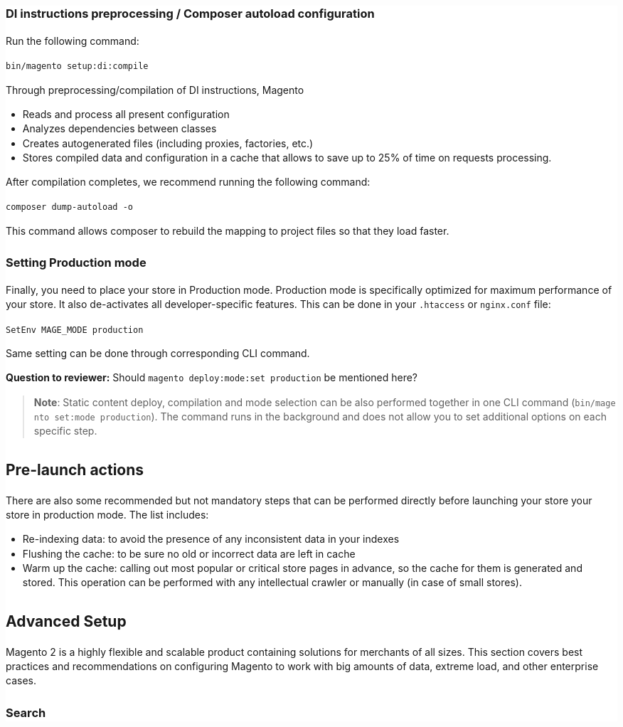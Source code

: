 ### DI instructions preprocessing / Composer autoload configuration

Run the following command:

`bin/magento setup:di:compile`

Through preprocessing/compilation of DI instructions, Magento

* Reads and process all present configuration
* Analyzes dependencies between classes
* Creates autogenerated files (including proxies, factories, etc.)
* Stores compiled data and configuration in a cache that allows to save up to 25% of time on requests processing.

After compilation completes, we recommend running the following command:

`composer dump-autoload -o`

This command allows composer to rebuild the mapping to project files so that they load faster.

### Setting Production mode

Finally, you need to place your store in Production mode. Production mode is specifically optimized for maximum performance of your store. It also de-activates all developer-specific features. This can be done in your `.htaccess` or `nginx.conf` file:

`SetEnv MAGE_MODE production`

Same setting can be done through corresponding CLI command.

**Question to reviewer:** Should `magento deploy:mode:set production` be mentioned here?

> __Note__: Static content deploy, compilation and mode selection can be also performed together in one CLI command (`bin/magento set:mode production`). The command runs in the background and does not allow you to set additional options on each specific step.

## Pre-launch actions

There are also some recommended but not mandatory steps that can be performed directly before launching your store your store in production mode. The list includes:

* Re-indexing data: to avoid the presence of any inconsistent data in your indexes
* Flushing the cache: to be sure no old or incorrect data are left in cache
* Warm up the cache: calling out most popular or critical store pages in advance, so the cache for them is generated and stored. This operation can be performed with any intellectual crawler or manually (in case of small stores).

## Advanced Setup

Magento 2 is a highly flexible and scalable product containing solutions for merchants of all sizes. This section covers best practices and recommendations on configuring Magento to work with big amounts of data, extreme load, and other enterprise cases.

### Search
